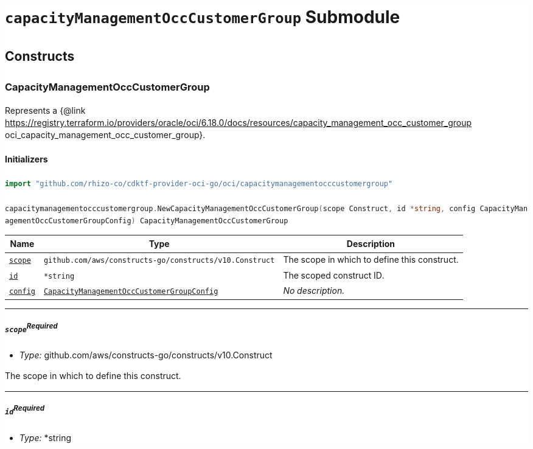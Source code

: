 # `capacityManagementOccCustomerGroup` Submodule <a name="`capacityManagementOccCustomerGroup` Submodule" id="rhizo-co-terraform-provider-oci.capacityManagementOccCustomerGroup"></a>

## Constructs <a name="Constructs" id="Constructs"></a>

### CapacityManagementOccCustomerGroup <a name="CapacityManagementOccCustomerGroup" id="rhizo-co-terraform-provider-oci.capacityManagementOccCustomerGroup.CapacityManagementOccCustomerGroup"></a>

Represents a {@link https://registry.terraform.io/providers/oracle/oci/6.18.0/docs/resources/capacity_management_occ_customer_group oci_capacity_management_occ_customer_group}.

#### Initializers <a name="Initializers" id="rhizo-co-terraform-provider-oci.capacityManagementOccCustomerGroup.CapacityManagementOccCustomerGroup.Initializer"></a>

```go
import "github.com/rhizo-co/cdktf-provider-oci-go/oci/capacitymanagementocccustomergroup"

capacitymanagementocccustomergroup.NewCapacityManagementOccCustomerGroup(scope Construct, id *string, config CapacityManagementOccCustomerGroupConfig) CapacityManagementOccCustomerGroup
```

| **Name** | **Type** | **Description** |
| --- | --- | --- |
| <code><a href="#rhizo-co-terraform-provider-oci.capacityManagementOccCustomerGroup.CapacityManagementOccCustomerGroup.Initializer.parameter.scope">scope</a></code> | <code>github.com/aws/constructs-go/constructs/v10.Construct</code> | The scope in which to define this construct. |
| <code><a href="#rhizo-co-terraform-provider-oci.capacityManagementOccCustomerGroup.CapacityManagementOccCustomerGroup.Initializer.parameter.id">id</a></code> | <code>*string</code> | The scoped construct ID. |
| <code><a href="#rhizo-co-terraform-provider-oci.capacityManagementOccCustomerGroup.CapacityManagementOccCustomerGroup.Initializer.parameter.config">config</a></code> | <code><a href="#rhizo-co-terraform-provider-oci.capacityManagementOccCustomerGroup.CapacityManagementOccCustomerGroupConfig">CapacityManagementOccCustomerGroupConfig</a></code> | *No description.* |

---

##### `scope`<sup>Required</sup> <a name="scope" id="rhizo-co-terraform-provider-oci.capacityManagementOccCustomerGroup.CapacityManagementOccCustomerGroup.Initializer.parameter.scope"></a>

- *Type:* github.com/aws/constructs-go/constructs/v10.Construct

The scope in which to define this construct.

---

##### `id`<sup>Required</sup> <a name="id" id="rhizo-co-terraform-provider-oci.capacityManagementOccCustomerGroup.CapacityManagementOccCustomerGroup.Initializer.parameter.id"></a>

- *Type:* *string
